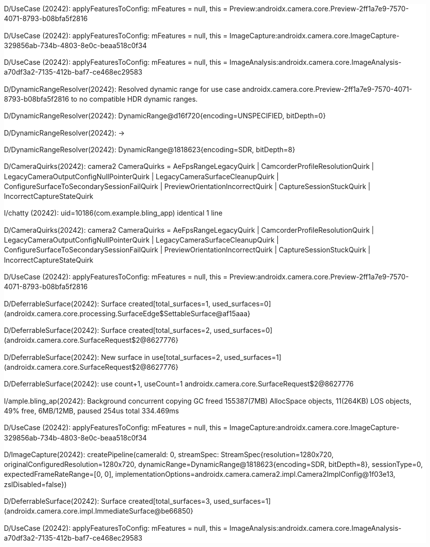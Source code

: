 D/UseCase (20242): applyFeaturesToConfig: mFeatures = null, this = Preview:androidx.camera.core.Preview-2ff1a7e9-7570-4071-8793-b08bfa5f2816

D/UseCase (20242): applyFeaturesToConfig: mFeatures = null, this = ImageCapture:androidx.camera.core.ImageCapture-329856ab-734b-4803-8e0c-beaa518c0f34

D/UseCase (20242): applyFeaturesToConfig: mFeatures = null, this = ImageAnalysis:androidx.camera.core.ImageAnalysis-a70df3a2-7135-412b-baf7-ce468ec29583

D/DynamicRangeResolver(20242): Resolved dynamic range for use case androidx.camera.core.Preview-2ff1a7e9-7570-4071-8793-b08bfa5f2816 to no compatible HDR dynamic ranges.

D/DynamicRangeResolver(20242): DynamicRange@d16f720{encoding=UNSPECIFIED, bitDepth=0}

D/DynamicRangeResolver(20242): ->

D/DynamicRangeResolver(20242): DynamicRange@1818623{encoding=SDR, bitDepth=8}

D/CameraQuirks(20242): camera2 CameraQuirks = AeFpsRangeLegacyQuirk | CamcorderProfileResolutionQuirk | LegacyCameraOutputConfigNullPointerQuirk | LegacyCameraSurfaceCleanupQuirk | ConfigureSurfaceToSecondarySessionFailQuirk | PreviewOrientationIncorrectQuirk | CaptureSessionStuckQuirk | IncorrectCaptureStateQuirk

I/chatty (20242): uid=10186(com.example.bling_app) identical 1 line

D/CameraQuirks(20242): camera2 CameraQuirks = AeFpsRangeLegacyQuirk | CamcorderProfileResolutionQuirk | LegacyCameraOutputConfigNullPointerQuirk | LegacyCameraSurfaceCleanupQuirk | ConfigureSurfaceToSecondarySessionFailQuirk | PreviewOrientationIncorrectQuirk | CaptureSessionStuckQuirk | IncorrectCaptureStateQuirk

D/UseCase (20242): applyFeaturesToConfig: mFeatures = null, this = Preview:androidx.camera.core.Preview-2ff1a7e9-7570-4071-8793-b08bfa5f2816

D/DeferrableSurface(20242): Surface created[total_surfaces=1, used_surfaces=0](androidx.camera.core.processing.SurfaceEdge$SettableSurface@af15aaa}

D/DeferrableSurface(20242): Surface created[total_surfaces=2, used_surfaces=0](androidx.camera.core.SurfaceRequest$2@8627776}

D/DeferrableSurface(20242): New surface in use[total_surfaces=2, used_surfaces=1](androidx.camera.core.SurfaceRequest$2@8627776}

D/DeferrableSurface(20242): use count+1, useCount=1 androidx.camera.core.SurfaceRequest$2@8627776

I/ample.bling_ap(20242): Background concurrent copying GC freed 155387(7MB) AllocSpace objects, 11(264KB) LOS objects, 49% free, 6MB/12MB, paused 254us total 334.469ms

D/UseCase (20242): applyFeaturesToConfig: mFeatures = null, this = ImageCapture:androidx.camera.core.ImageCapture-329856ab-734b-4803-8e0c-beaa518c0f34

D/ImageCapture(20242): createPipeline(cameraId: 0, streamSpec: StreamSpec{resolution=1280x720, originalConfiguredResolution=1280x720, dynamicRange=DynamicRange@1818623{encoding=SDR, bitDepth=8}, sessionType=0, expectedFrameRateRange=[0, 0], implementationOptions=androidx.camera.camera2.impl.Camera2ImplConfig@1f03e13, zslDisabled=false})

D/DeferrableSurface(20242): Surface created[total_surfaces=3, used_surfaces=1](androidx.camera.core.impl.ImmediateSurface@be66850}

D/UseCase (20242): applyFeaturesToConfig: mFeatures = null, this = ImageAnalysis:androidx.camera.core.ImageAnalysis-a70df3a2-7135-412b-baf7-ce468ec29583
